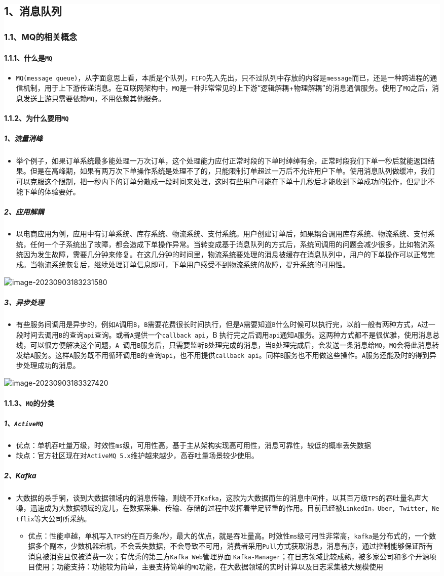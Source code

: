 ## 1、消息队列

### 1.1、MQ的相关概念

#### 1.1.1、什么是`MQ`

- `MQ(message queue)`，从字面意思上看，本质是个队列，`FIFO`先入先出，只不过队列中存放的内容是`message`而已，还是一种跨进程的通信机制，用于上下游传递消息。在互联网架构中，`MQ`是一种非常常见的上下游“逻辑解耦+物理解耦”的消息通信服务。使用了`MQ`之后，消息发送上游只需要依赖`MQ`，不用依赖其他服务。




#### 1.1.2、为什么要用`MQ`

##### 1、流量消峰

- 举个例子，如果订单系统最多能处理一万次订单，这个处理能力应付正常时段的下单时绰绰有余，正常时段我们下单一秒后就能返回结果。但是在高峰期，如果有两万次下单操作系统是处理不了的，只能限制订单超过一万后不允许用户下单。使用消息队列做缓冲，我们可以克服这个限制，把一秒内下的订单分散成一段时间来处理，这时有些用户可能在下单十几秒后才能收到下单成功的操作，但是比不能下单的体验要好。




##### 2、应用解耦

- 以电商应用为例，应用中有订单系统、库存系统、物流系统、支付系统。用户创建订单后，如果耦合调用库存系统、物流系统、支付系统，任何一个子系统出了故障，都会造成下单操作异常。当转变成基于消息队列的方式后，系统间调用的问题会减少很多，比如物流系统因为发生故障，需要几分钟来修复。在这几分钟的时间里，物流系统要处理的消息被缓存在消息队列中，用户的下单操作可以正常完成。当物流系统恢复后，继续处理订单信息即可，下单用户感受不到物流系统的故障，提升系统的可用性。


![image-20230903183231580](https://zcw-typora.oss-cn-nanjing.aliyuncs.com/image-20230903183231580.png)



##### 3、异步处理

- 有些服务间调用是异步的，例如`A`调用`B`，`B`需要花费很长时间执行，但是`A`需要知道`B`什么时候可以执行完，以前一般有两种方式，`A`过一段时间去调用`B`的查询`api`查询。或者`A`提供一个`callback api`，B 执行完之后调用`api`通知`A`服务。这两种方式都不是很优雅，使用消息总线，可以很方便解决这个问题，`A `调用`B`服务后，只需要监听`B`处理完成的消息，当`B`处理完成后，会发送一条消息给`MQ`，`MQ`会将此消息转发给`A`服务。这样`A`服务既不用循环调用`B`的查询`api`，也不用提供`callback api`。同样`B`服务也不用做这些操作。`A`服务还能及时的得到异步处理成功的消息。


![image-20230903183327420](https://zcw-typora.oss-cn-nanjing.aliyuncs.com/image-20230903183327420.png)



#### 1.1.3、`MQ`的分类

##### 1、`ActiveMQ`

- 优点：单机吞吐量万级，时效性`ms`级，可用性高，基于主从架构实现高可用性，消息可靠性，较低的概率丢失数据
- 缺点：官方社区现在对`ActiveMQ 5.x`维护越来越少，高吞吐量场景较少使用。



##### 2、Kafka

- 大数据的杀手锏，谈到大数据领域内的消息传输，则绕不开`Kafka`，这款为大数据而生的消息中间件，以其百万级`TPS`的吞吐量名声大噪，迅速成为大数据领域的宠儿，在数据采集、传输、存储的过程中发挥着举足轻重的作用。目前已经被`LinkedIn，Uber, Twitter, Netflix`等大公司所采纳。

  - 优点：性能卓越，单机写入`TPS`约在百万条/秒，最大的优点，就是吞吐量高。时效性`ms`级可用性非常高，`kafka`是分布式的，一个数据多个副本，少数机器宕机，不会丢失数据，不会导致不可用，消费者采用`Pull`方式获取消息，消息有序，通过控制能够保证所有消息被消费且仅被消费一次；有优秀的第三方`Kafka Web`管理界面 `Kafka-Manager`；在日志领域比较成熟，被多家公司和多个开源项目使用；功能支持：功能较为简单，主要支持简单的`MQ`功能，在大数据领域的实时计算以及日志采集被大规模使用
